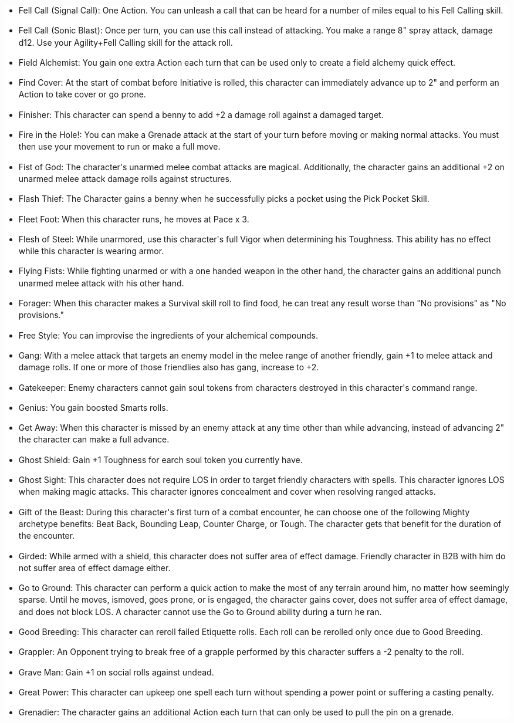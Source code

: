 * Fell Call (Signal Call): One Action.  You can unleash a call that can be heard for a number of miles equal to his Fell Calling skill.
* Fell Call (Sonic Blast): Once per turn, you can use this call instead of attacking.  You make a range 8" spray attack, damage d12.  Use your Agility+Fell Calling skill for the attack roll.
* Field Alchemist: You gain one extra Action each turn that can be used only to create a field alchemy quick effect.

* Find Cover: At the start of combat before Initiative is rolled, this character can immediately advance up to 2" and perform an Action to take cover or go prone.
* Finisher: This character can spend a benny to add +2 a damage roll against a damaged target.
* Fire in the Hole!: You can make a Grenade attack at the start of your turn before moving or making normal attacks.  You must then use your movement to run or make a full move.
* Fist of God: The character's unarmed melee combat attacks are magical. Additionally, the character gains an additional +2 on unarmed melee attack damage rolls against structures.
* Flash Thief: The Character gains a benny when he successfully picks a pocket using the Pick Pocket Skill.
* Fleet Foot: When this character runs, he moves at Pace x 3.
* Flesh of Steel: While unarmored, use this character's full Vigor when determining his Toughness. This ability has no effect while this character is wearing armor.
* Flying Fists: While fighting unarmed or with a one handed weapon in the other hand, the character gains an additional punch unarmed melee attack with his other hand.

* Forager: When this character makes a Survival skill roll to find food, he can treat any result worse than "No provisions" as "No provisions."
* Free Style: You can improvise the ingredients of your alchemical compounds. 
* Gang: With a melee attack that targets an enemy model in the melee range of another friendly, gain +1 to melee attack and damage rolls.  If one or more of those friendlies also has gang, increase to +2.
* Gatekeeper: Enemy characters cannot gain soul tokens from characters destroyed in this character's command range.
* Genius: You gain boosted Smarts rolls.
* Get Away: When this character is missed by an enemy attack at any time other than while advancing, instead of advancing 2" the character can make a full advance.
* Ghost Shield: Gain +1 Toughness for earch soul token you currently have.
* Ghost Sight: This character does not require LOS in order to target friendly characters with spells. This character ignores LOS when making magic attacks. This character ignores concealment and cover when resolving ranged attacks.
* Gift of the Beast: During this character's first turn of a combat encounter, he can choose one of the following Mighty archetype benefits: Beat Back, Bounding Leap, Counter Charge, or Tough. The character gets that benefit for the duration of the encounter.
* Girded: While armed with a shield, this character does not suffer area of effect damage.  Friendly character in B2B with him do not suffer area of effect damage either.
* Go to Ground: This character can perform a quick action to make the most of any terrain around him, no matter how seemingly sparse. Until he moves, ismoved, goes prone, or is engaged, the character gains cover, does not suffer area of effect damage, and does not block LOS. A character cannot use the Go to Ground ability during a turn he ran.

* Good Breeding: This character can reroll failed Etiquette rolls.  Each roll can be rerolled only once due to Good Breeding.
* Grappler: An Opponent trying to break free of a grapple performed by this character suffers a -2 penalty to the roll. 
* Grave Man: Gain +1 on social rolls against undead. 
* Great Power: This character can upkeep one spell each turn without spending a power point or suffering a casting penalty.
* Grenadier: The character gains an additional Action each turn that can only be used to pull the pin on a grenade.
